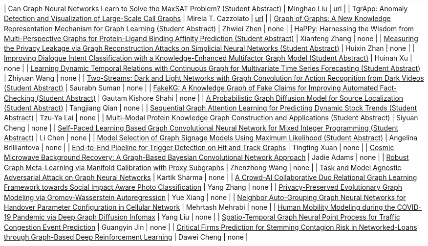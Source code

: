 | [Can Graph Neural Networks Learn to Solve the MaxSAT Problem? (Student Abstract)](https://ojs.aaai.org/index.php/AAAI/article/view/26992) |       Minghao Liu       |          [url](https://github.com/minghao-liu/GMS)           |
| [TgrApp: Anomaly Detection and Visualization of Large-Scale Call Graphs](https://ojs.aaai.org/index.php/AAAI/article/view/27062) |   Mirela T. Cazzolato   |         [url](https://github.com/mtcazzolato/tgrapp)         |
| [Graph of Graphs: A New Knowledge Representation Mechanism for Graph Learning (Student Abstract)](https://ojs.aaai.org/index.php/AAAI/article/view/27053) |       Zhwiei Zhen       |                             none                             |
| [HaPPy: Harnessing the Wisdom from Multi-Perspective Graphs for Protein-Ligand Binding Affinity Prediction (Student Abstract)](https://ojs.aaai.org/index.php/AAAI/article/view/27052) |     Xianfeng Zhang      |                             none                             |
| [Measuring the Privacy Leakage via Graph Reconstruction Attacks on Simplicial Neural Networks (Student Abstract)](https://arxiv.org/abs/2302.04373) |       Huixin Zhan       |                             none                             |
| [Improving Dialogue Intent Classification with a Knowledge-Enhanced Multifactor Graph Model (Student Abstract)](https://ojs.aaai.org/index.php/AAAI/article/view/27043) |        Huinan Xu        |                             none                             |
| [Learning Dynamic Temporal Relations with Continuous Graph for Multivariate Time Series Forecasting (Student Abstract)](https://ojs.aaai.org/index.php/AAAI/article/view/27039) |      Zhiyuan Wang       |                             none                             |
| [Two-Streams: Dark and Light Networks with Graph Convolution for Action Recognition from Dark Videos (Student Abstract)](https://ojs.aaai.org/index.php/AAAI/article/view/27030) |      Saurabh Suman      |                             none                             |
| [FakeKG: A Knowledge Graph of Fake Claims for Improving Automated Fact-Checking (Student Abstract)](https://ojs.aaai.org/index.php/AAAI/article/view/27020) |  Gautam Kishore Shahi   |                             none                             |
| [A Probabilistic Graph Diffusion Model for Source Localization (Student Abstract)](https://ojs.aaai.org/index.php/AAAI/article/view/27013) |     Tangjiang Qian      |                             none                             |
| [Sequential Graph Attention Learning for Predicting Dynamic Stock Trends (Student Abstract)](https://arxiv.org/abs/2301.10153) |       Tzu-Ya Lai        |                             none                             |
| [Multi-Modal Protein Knowledge Graph Construction and Applications (Student Abstract)](https://ojs.aaai.org/index.php/AAAI/article/view/26955) |      Siyuan Cheng       |                             none                             |
| [Self-Paced Learning Based Graph Convolutional Neural Network for Mixed Integer Programming (Student Abstract)](https://ojs.aaai.org/index.php/AAAI/article/view/26954) |         Li Chen         |                             none                             |
| [Model Selection of Graph Signage Models Using Maximum Likelihood (Student Abstract)](https://ojs.aaai.org/index.php/AAAI/article/view/26944) |  Angelina Brilliantova  |                             none                             |
| [End-to-End Pipeline for Trigger Detection on Hit and Track Graphs](https://ojs.aaai.org/index.php/AAAI/article/view/26870) |      Tingting Xuan      |                             none                             |
| [Cosmic Microwave Background Recovery: A Graph-Based Bayesian Convolutional Network Approach](https://arxiv.org/abs/2302.12378) |       Jadie Adams       |                             none                             |
| [Robust Graph Meta-Learning via Manifold Calibration with Proxy Subgraphs](https://ojs.aaai.org/index.php/AAAI/article/view/26776) |     Zhenzhong Wang      |                             none                             |
| [Task and Model Agnostic Adversarial Attack on Graph Neural Networks](https://ojs.aaai.org/index.php/AAAI/article/view/26761) |      Kartik Sharma      |                             none                             |
| [A Crowd-AI Collaborative Duo Relational Graph Learning Framework towards Social Impact Aware Photo Classification](https://ojs.aaai.org/index.php/AAAI/article/view/26711) |       Yang Zhang        |                             none                             |
| [Privacy-Preserved Evolutionary Graph Modeling via Gromov-Wasserstein Autoregression](https://ojs.aaai.org/index.php/AAAI/article/view/26703) |        Yue Xiang        |                             none                             |
| [Neighbor Auto-Grouping Graph Neural Networks for Handover Parameter Configuration in Cellular Network](https://ojs.aaai.org/index.php/AAAI/article/view/26684) |    Mehrtash Mehrabi     |                             none                             |
| [Human Mobility Modeling during the COVID-19 Pandemic via Deep Graph Diffusion Infomax](https://ojs.aaai.org/index.php/AAAI/article/view/26678) |        Yang Liu         |                             none                             |
| [Spatio-Temporal Graph Neural Point Process for Traffic Congestion Event Prediction](https://ojs.aaai.org/index.php/AAAI/article/view/26669) |      Guangyin Jin       |                             none                             |
| [Critical Firms Prediction for Stemming Contagion Risk in Networked-Loans through Graph-Based Deep Reinforcement Learning](https://ojs.aaai.org/index.php/AAAI/article/view/26662) |       Dawei Cheng       |                             none                             |